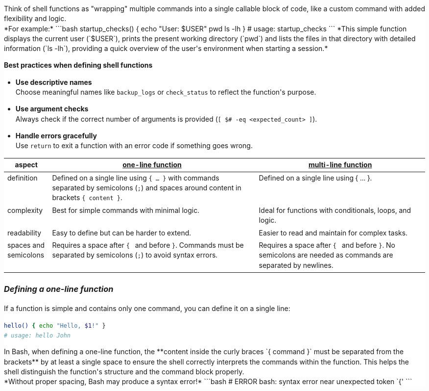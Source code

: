 <div id="note-alerts-2" class="highlighted highlighted--tip"> <div class="highlighted__body" markdown="1"> 
Think of shell functions as "wrapping" multiple commands into a single callable block of code, like a custom command with added flexibility and logic. <br>
*For example:*
```bash
startup_checks() {
    echo "User: $USER"
    pwd
    ls -lh
}
# usage: startup_checks 
```
*This simple function displays the current user (`$USER`), prints the present working directory (`pwd`) and lists the files in that directory 
with detailed information (`ls -lh`), providing a quick overview of the user's environment when starting a session.*
</div> </div>

**Best practices when defining shell functions**

* **Use descriptive names** <br>
Choose meaningful names like `backup_logs` or `check_status` to reflect the function's purpose.

* **Use argument checks** <br>
Always check if the correct number of arguments is provided (`[ $# -eq <expected_count> ]`).

* **Handle errors gracefully** <br>
Use `return` to exit a function with an error code if something goes wrong.


| aspect      | [one-line function](#defining-a-one-line-function) | [multi-line function](#defining-a-multi-line-function) |
|--           |--                                                  |--                                                     |
| definition  | Defined on a single line using `{ … }` with commands separated by semicolons (`;`) and spaces around content in brackets `{ content }`.     | Defined on a single line using { ... }. |
| complexity  | Best for simple commands with minimal logic. | Ideal for functions with conditionals, loops, and logic. |
| readability | Easy to define but can be harder to extend.  | Easier to read and maintain for complex tasks. |
| spaces and semicolons | Requires a space after `{ ` and before `}`. Commands must be separated by semicolons (`;`) to avoid syntax errors. | Requires a space after `{ ` and before `}`. No semicolons are needed as commands are separated by newlines. | 

### *Defining a one-line function*

If a function is simple and contains only one command, you can define it on a single line:
```bash
hello() { echo "Hello, $1!" }
# usage: hello John
```

<div id="note-alerts-1" class="highlighted highlighted--warning ">
<div class="highlighted__body" markdown="1">
In Bash, when defining a one-line function, the **content inside the curly braces `{ command }` must be separated from the brackets** 
by at least a single space to ensure the shell correctly interprets the commands within the function. 
This helps the shell distinguish the function's structure and the command block properly. <br>
*Without proper spacing, Bash may produce a syntax error!*
```bash
# ERROR
bash: syntax error near unexpected token `{'
```
</div> </div>
